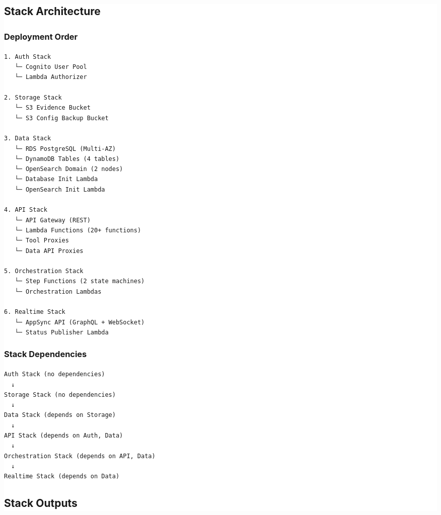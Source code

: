 ## Stack Architecture

### Deployment Order

```
1. Auth Stack
   └─ Cognito User Pool
   └─ Lambda Authorizer

2. Storage Stack
   └─ S3 Evidence Bucket
   └─ S3 Config Backup Bucket

3. Data Stack
   └─ RDS PostgreSQL (Multi-AZ)
   └─ DynamoDB Tables (4 tables)
   └─ OpenSearch Domain (2 nodes)
   └─ Database Init Lambda
   └─ OpenSearch Init Lambda

4. API Stack
   └─ API Gateway (REST)
   └─ Lambda Functions (20+ functions)
   └─ Tool Proxies
   └─ Data API Proxies

5. Orchestration Stack
   └─ Step Functions (2 state machines)
   └─ Orchestration Lambdas

6. Realtime Stack
   └─ AppSync API (GraphQL + WebSocket)
   └─ Status Publisher Lambda
```

### Stack Dependencies

```
Auth Stack (no dependencies)
  ↓
Storage Stack (no dependencies)
  ↓
Data Stack (depends on Storage)
  ↓
API Stack (depends on Auth, Data)
  ↓
Orchestration Stack (depends on API, Data)
  ↓
Realtime Stack (depends on Data)
```

## Stack Outputs
